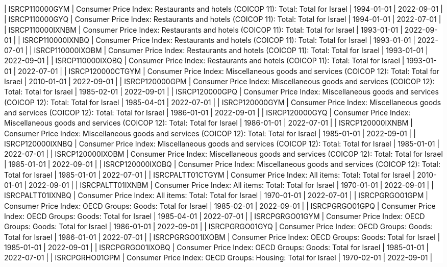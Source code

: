 | ISRCP110000GYM      | Consumer Price Index: Restaurants and hotels (COICOP 11): Total: Total for Israel                                                                                      | 1994-01-01          | 2022-09-01        |
| ISRCP110000GYQ      | Consumer Price Index: Restaurants and hotels (COICOP 11): Total: Total for Israel                                                                                      | 1994-01-01          | 2022-07-01        |
| ISRCP110000IXNBM    | Consumer Price Index: Restaurants and hotels (COICOP 11): Total: Total for Israel                                                                                      | 1993-01-01          | 2022-09-01        |
| ISRCP110000IXNBQ    | Consumer Price Index: Restaurants and hotels (COICOP 11): Total: Total for Israel                                                                                      | 1993-01-01          | 2022-07-01        |
| ISRCP110000IXOBM    | Consumer Price Index: Restaurants and hotels (COICOP 11): Total: Total for Israel                                                                                      | 1993-01-01          | 2022-09-01        |
| ISRCP110000IXOBQ    | Consumer Price Index: Restaurants and hotels (COICOP 11): Total: Total for Israel                                                                                      | 1993-01-01          | 2022-07-01        |
| ISRCP120000CTGYM    | Consumer Price Index: Miscellaneous goods and services (COICOP 12): Total: Total for Israel                                                                            | 2010-01-01          | 2022-09-01        |
| ISRCP120000GPM      | Consumer Price Index: Miscellaneous goods and services (COICOP 12): Total: Total for Israel                                                                            | 1985-02-01          | 2022-09-01        |
| ISRCP120000GPQ      | Consumer Price Index: Miscellaneous goods and services (COICOP 12): Total: Total for Israel                                                                            | 1985-04-01          | 2022-07-01        |
| ISRCP120000GYM      | Consumer Price Index: Miscellaneous goods and services (COICOP 12): Total: Total for Israel                                                                            | 1986-01-01          | 2022-09-01        |
| ISRCP120000GYQ      | Consumer Price Index: Miscellaneous goods and services (COICOP 12): Total: Total for Israel                                                                            | 1986-01-01          | 2022-07-01        |
| ISRCP120000IXNBM    | Consumer Price Index: Miscellaneous goods and services (COICOP 12): Total: Total for Israel                                                                            | 1985-01-01          | 2022-09-01        |
| ISRCP120000IXNBQ    | Consumer Price Index: Miscellaneous goods and services (COICOP 12): Total: Total for Israel                                                                            | 1985-01-01          | 2022-07-01        |
| ISRCP120000IXOBM    | Consumer Price Index: Miscellaneous goods and services (COICOP 12): Total: Total for Israel                                                                            | 1985-01-01          | 2022-09-01        |
| ISRCP120000IXOBQ    | Consumer Price Index: Miscellaneous goods and services (COICOP 12): Total: Total for Israel                                                                            | 1985-01-01          | 2022-07-01        |
| ISRCPALTT01CTGYM    | Consumer Price Index: All items: Total: Total for Israel                                                                                                               | 2010-01-01          | 2022-09-01        |
| ISRCPALTT01IXNBM    | Consumer Price Index: All items: Total: Total for Israel                                                                                                               | 1970-01-01          | 2022-09-01        |
| ISRCPALTT01IXNBQ    | Consumer Price Index: All items: Total: Total for Israel                                                                                                               | 1970-01-01          | 2022-07-01        |
| ISRCPGRGO01GPM      | Consumer Price Index: OECD Groups: Goods: Total for Israel                                                                                                             | 1985-02-01          | 2022-09-01        |
| ISRCPGRGO01GPQ      | Consumer Price Index: OECD Groups: Goods: Total for Israel                                                                                                             | 1985-04-01          | 2022-07-01        |
| ISRCPGRGO01GYM      | Consumer Price Index: OECD Groups: Goods: Total for Israel                                                                                                             | 1986-01-01          | 2022-09-01        |
| ISRCPGRGO01GYQ      | Consumer Price Index: OECD Groups: Goods: Total for Israel                                                                                                             | 1986-01-01          | 2022-07-01        |
| ISRCPGRGO01IXOBM    | Consumer Price Index: OECD Groups: Goods: Total for Israel                                                                                                             | 1985-01-01          | 2022-09-01        |
| ISRCPGRGO01IXOBQ    | Consumer Price Index: OECD Groups: Goods: Total for Israel                                                                                                             | 1985-01-01          | 2022-07-01        |
| ISRCPGRHO01GPM      | Consumer Price Index: OECD Groups: Housing: Total for Israel                                                                                                           | 1970-02-01          | 2022-09-01        |